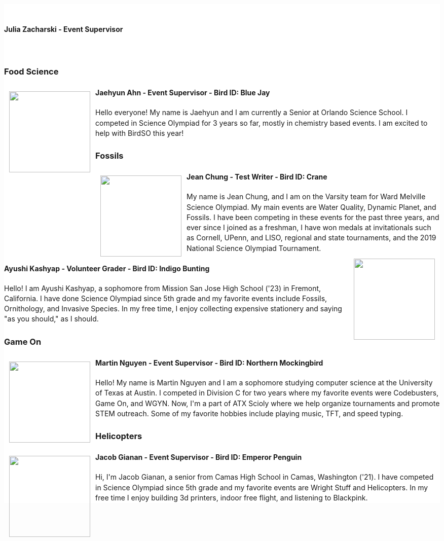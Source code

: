 <br>



<h4>Julia Zacharski - Event Supervisor</h4> 

<br>

<h3>Food Science</h3>
<img align="left" width="160" height="160" style="margin: 10px 10px 10px 10px" src="/BirdSO/ESPics/JaehyunAhn.jpg">

<h4>Jaehyun Ahn - Event Supervisor - Bird ID: Blue Jay</h4> 
Hello everyone! My name is Jaehyun and I am currently a Senior at Orlando Science School. I competed in Science Olympiad for 3 years so far, mostly in chemistry based events. I am excited to help with BirdSO this year!

<br>

<h3>Fossils</h3>
<img align="left" width="160" height="160" style="margin: 10px 10px 10px 10px" src="/BirdSO/ESPics/JeanChung.jpg">

<h4>Jean Chung - Test Writer - Bird ID: Crane</h4> 
My name is Jean Chung, and I am on the Varsity team for Ward Melville Science Olympiad. My main events are Water Quality, Dynamic Planet, and Fossils. I have been competing in these events for the past three years, and ever since I joined as a freshman, I have won medals at invitationals such as Cornell, UPenn, and LISO, regional and state tournaments, and the 2019 National Science Olympiad Tournament.

<br>

<img align="right" width="160" height="160" style="margin: 10px 10px 10px 10px" src="/BirdSO/ESPics/AyushiKashyap.jpg">

<h4>Ayushi Kashyap - Volunteer Grader - Bird ID: Indigo Bunting</h4> 
Hello! I am Ayushi Kashyap, a sophomore from Mission San Jose High School ('23) in Fremont, California. I have done Science Olympiad since 5th grade and my favorite events include Fossils, Ornithology, and Invasive Species. In my free time, I enjoy collecting expensive stationery and saying "as you should," as I should.

<br>

<h3>Game On</h3>

<img align="left" width="160" height="160" style="margin: 10px 10px 10px 10px" src="/BirdSO/ESPics/MartinNguyen.jpg">

<h4>Martin Nguyen - Event Supervisor - Bird ID: Northern Mockingbird</h4> 
Hello! My name is Martin Nguyen and I am a sophomore studying computer science at the University of Texas at Austin. I competed in Division C for two years where my favorite events were Codebusters, Game On, and WGYN. Now, I'm a part of ATX Scioly where we help organize tournaments and promote STEM outreach. Some of my favorite hobbies include playing music, TFT, and speed typing. 

<br>

<h3>Helicopters</h3>
<img align="left" width="160" height="160" style="margin: 10px 10px 10px 10px" src="/BirdSO/ESPics/JacobGianan.jpg">

<h4>Jacob Gianan - Event Supervisor - Bird ID: Emperor Penguin</h4> 
Hi, I'm Jacob Gianan, a senior from Camas High School in Camas, Washington ('21). I have competed in Science Olympiad since 5th grade and my favorite events are Wright Stuff and Helicopters. In my free time I enjoy building 3d printers, indoor free flight, and listening to Blackpink.
